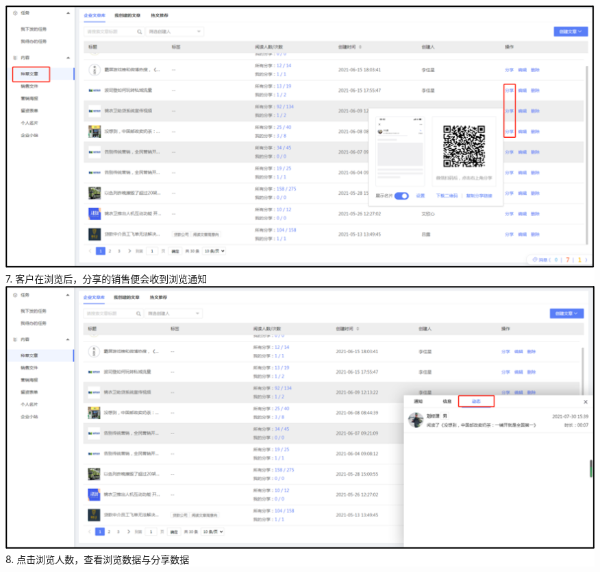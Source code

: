 ![种草文章](../../images/manual/financial/3.2.1-9.png)
7. 客户在浏览后，分享的销售便会收到浏览通知
![种草文章](../../images/manual/financial/3.2.1-10.png)
8. 点击浏览人数，查看浏览数据与分享数据